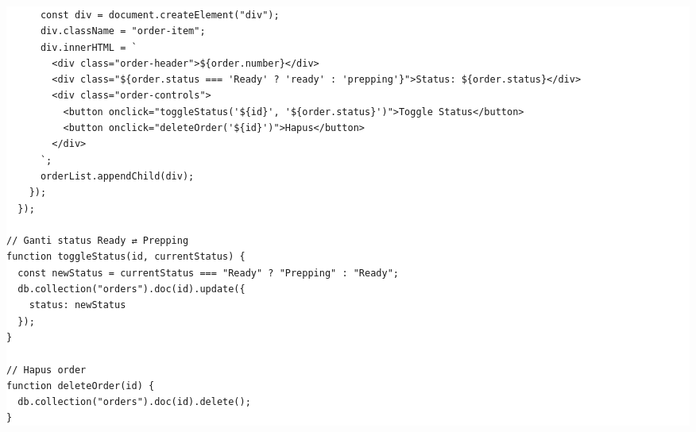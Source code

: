           const div = document.createElement("div");
          div.className = "order-item";
          div.innerHTML = `
            <div class="order-header">${order.number}</div>
            <div class="${order.status === 'Ready' ? 'ready' : 'prepping'}">Status: ${order.status}</div>
            <div class="order-controls">
              <button onclick="toggleStatus('${id}', '${order.status}')">Toggle Status</button>
              <button onclick="deleteOrder('${id}')">Hapus</button>
            </div>
          `;
          orderList.appendChild(div);
        });
      });

    // Ganti status Ready ⇄ Prepping
    function toggleStatus(id, currentStatus) {
      const newStatus = currentStatus === "Ready" ? "Prepping" : "Ready";
      db.collection("orders").doc(id).update({
        status: newStatus
      });
    }

    // Hapus order
    function deleteOrder(id) {
      db.collection("orders").doc(id).delete();
    }
  </script>
</body>
</html>
